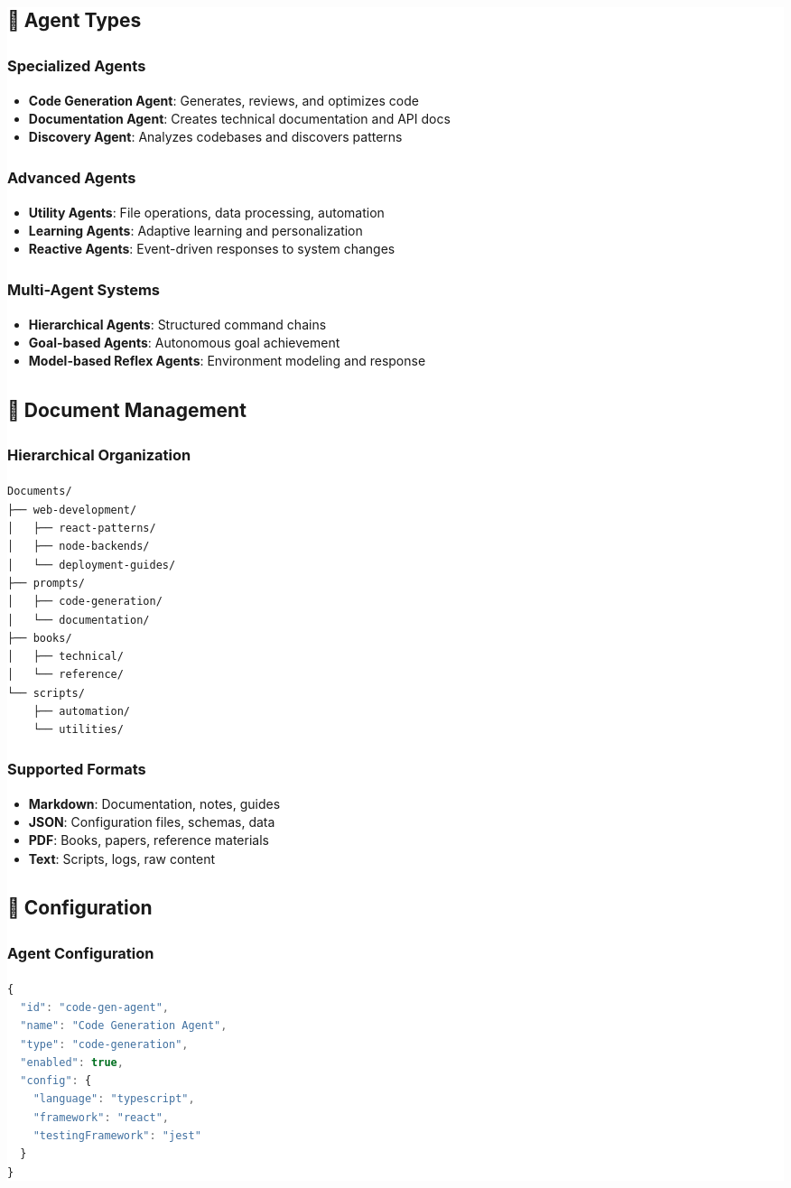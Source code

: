 ## 🤖 Agent Types

### Specialized Agents
- **Code Generation Agent**: Generates, reviews, and optimizes code
- **Documentation Agent**: Creates technical documentation and API docs
- **Discovery Agent**: Analyzes codebases and discovers patterns

### Advanced Agents
- **Utility Agents**: File operations, data processing, automation
- **Learning Agents**: Adaptive learning and personalization
- **Reactive Agents**: Event-driven responses to system changes

### Multi-Agent Systems
- **Hierarchical Agents**: Structured command chains
- **Goal-based Agents**: Autonomous goal achievement
- **Model-based Reflex Agents**: Environment modeling and response

## 📁 Document Management

### Hierarchical Organization
```
Documents/
├── web-development/
│   ├── react-patterns/
│   ├── node-backends/
│   └── deployment-guides/
├── prompts/
│   ├── code-generation/
│   └── documentation/
├── books/
│   ├── technical/
│   └── reference/
└── scripts/
    ├── automation/
    └── utilities/
```

### Supported Formats
- **Markdown**: Documentation, notes, guides
- **JSON**: Configuration files, schemas, data
- **PDF**: Books, papers, reference materials
- **Text**: Scripts, logs, raw content

## 🔧 Configuration

### Agent Configuration
```typescript
{
  "id": "code-gen-agent",
  "name": "Code Generation Agent",
  "type": "code-generation",
  "enabled": true,
  "config": {
    "language": "typescript",
    "framework": "react",
    "testingFramework": "jest"
  }
}
```
